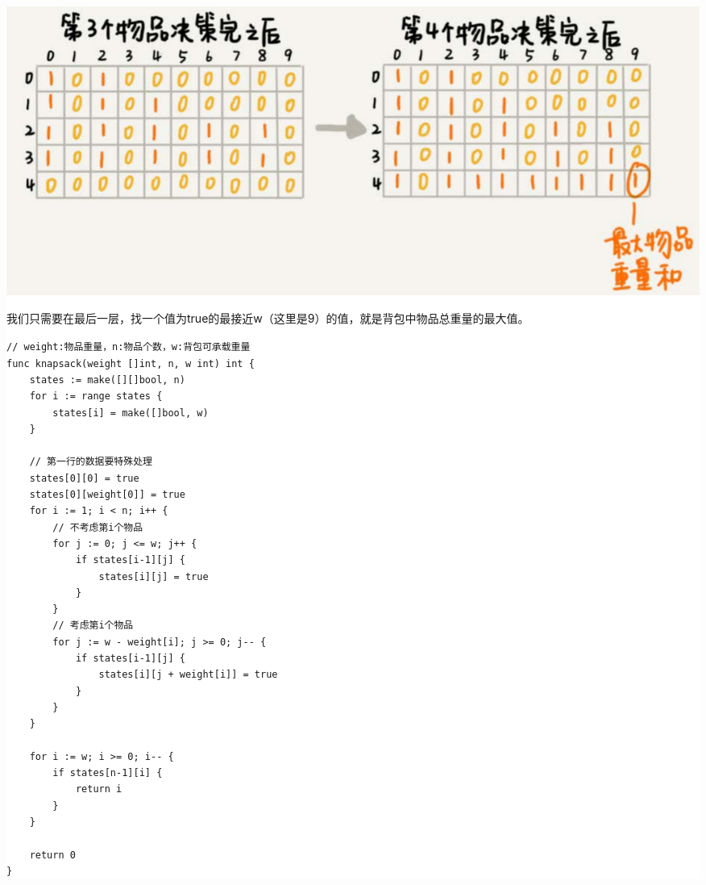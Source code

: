 ![1583849662115](dong-tai-gui-hua.assets/1583849662115.png)

我们只需要在最后一层，找一个值为true的最接近w（这里是9）的值，就是背包中物品总重量的最大值。

```text
// weight:物品重量，n:物品个数，w:背包可承载重量
func knapsack(weight []int, n, w int) int {
    states := make([][]bool, n)
    for i := range states {
        states[i] = make([]bool, w)
    }

    // 第一行的数据要特殊处理
    states[0][0] = true
    states[0][weight[0]] = true
    for i := 1; i < n; i++ {
        // 不考虑第i个物品
        for j := 0; j <= w; j++ {
            if states[i-1][j] {
                states[i][j] = true
            }
        }
        // 考虑第i个物品
        for j := w - weight[i]; j >= 0; j-- {
            if states[i-1][j] {
                states[i][j + weight[i]] = true
            }
        }
    }

    for i := w; i >= 0; i-- {
        if states[n-1][i] {
            return i
        }
    }

    return 0
}
```
